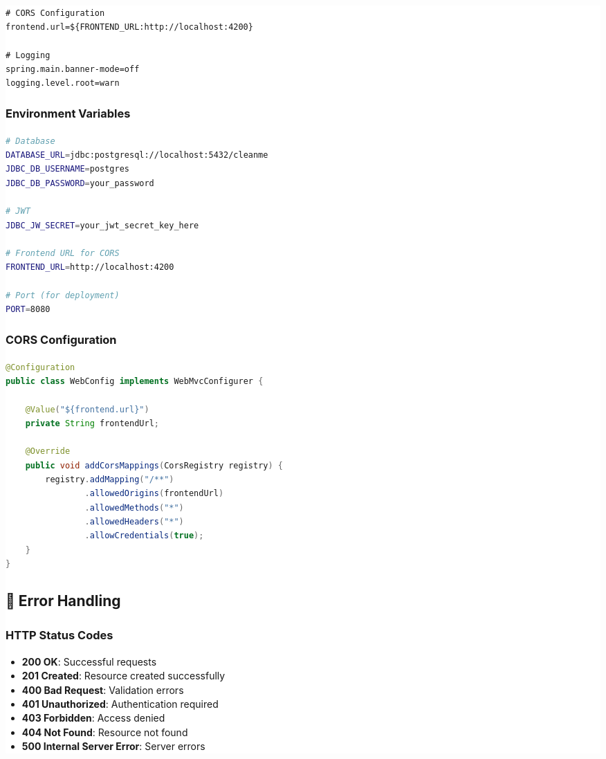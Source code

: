 ```properties
# CORS Configuration
frontend.url=${FRONTEND_URL:http://localhost:4200}

# Logging
spring.main.banner-mode=off
logging.level.root=warn
```

### Environment Variables

```bash
# Database
DATABASE_URL=jdbc:postgresql://localhost:5432/cleanme
JDBC_DB_USERNAME=postgres
JDBC_DB_PASSWORD=your_password

# JWT
JDBC_JW_SECRET=your_jwt_secret_key_here

# Frontend URL for CORS
FRONTEND_URL=http://localhost:4200

# Port (for deployment)
PORT=8080
```

### CORS Configuration

```java
@Configuration
public class WebConfig implements WebMvcConfigurer {

    @Value("${frontend.url}")
    private String frontendUrl;

    @Override
    public void addCorsMappings(CorsRegistry registry) {
        registry.addMapping("/**")
                .allowedOrigins(frontendUrl)
                .allowedMethods("*")
                .allowedHeaders("*")
                .allowCredentials(true);
    }
}
```

## 🚨 Error Handling

### HTTP Status Codes

- **200 OK**: Successful requests
- **201 Created**: Resource created successfully
- **400 Bad Request**: Validation errors
- **401 Unauthorized**: Authentication required
- **403 Forbidden**: Access denied
- **404 Not Found**: Resource not found
- **500 Internal Server Error**: Server errors
